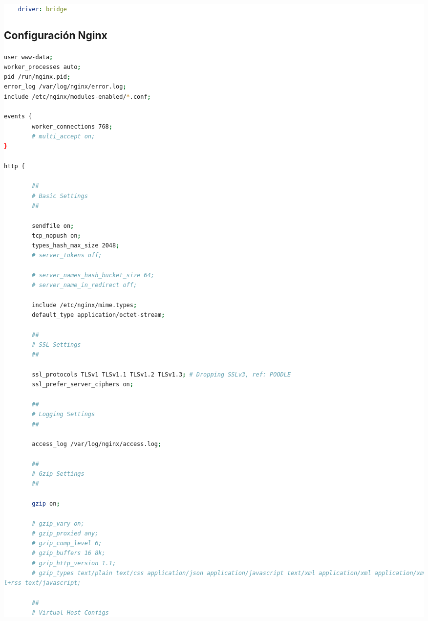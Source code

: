 ```yaml
    driver: bridge
```

## Configuración Nginx
```bash
user www-data;
worker_processes auto;
pid /run/nginx.pid;
error_log /var/log/nginx/error.log;
include /etc/nginx/modules-enabled/*.conf;

events {
        worker_connections 768;
        # multi_accept on;
}

http {

        ##
        # Basic Settings
        ##

        sendfile on;
        tcp_nopush on;
        types_hash_max_size 2048;
        # server_tokens off;

        # server_names_hash_bucket_size 64;
        # server_name_in_redirect off;

        include /etc/nginx/mime.types;
        default_type application/octet-stream;

        ##
        # SSL Settings
        ##

        ssl_protocols TLSv1 TLSv1.1 TLSv1.2 TLSv1.3; # Dropping SSLv3, ref: POODLE
        ssl_prefer_server_ciphers on;

        ##
        # Logging Settings
        ##

        access_log /var/log/nginx/access.log;

        ##
        # Gzip Settings
        ##

        gzip on;

        # gzip_vary on;
        # gzip_proxied any;
        # gzip_comp_level 6;
        # gzip_buffers 16 8k;
        # gzip_http_version 1.1;
        # gzip_types text/plain text/css application/json application/javascript text/xml application/xml application/xml+rss text/javascript;

        ##
        # Virtual Host Configs
```
